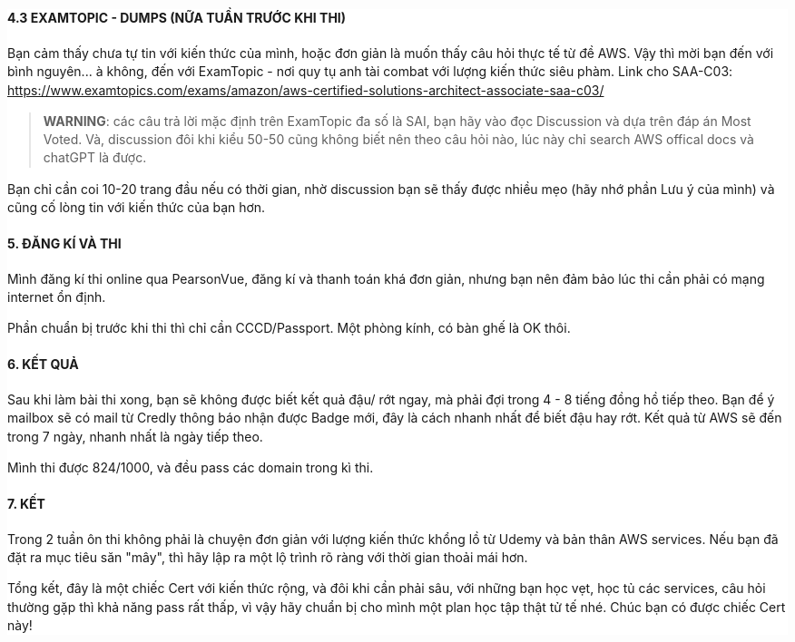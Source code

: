 #### 4.3 EXAMTOPIC - DUMPS (NỮA TUẦN TRƯỚC KHI THI)

Bạn cảm thấy chưa tự tin với kiến thức của mình, hoặc đơn giản là muốn thấy câu hỏi thực tế từ đề AWS. Vậy thì mời bạn đến với bình nguyên... à không, đến với ExamTopic - nơi quy tụ anh tài combat với lượng kiến thức siêu phàm. Link cho SAA-C03: <https://www.examtopics.com/exams/amazon/aws-certified-solutions-architect-associate-saa-c03/>

> **WARNING**: các câu trả lời mặc định trên ExamTopic đa số là SAI, bạn hãy vào đọc Discussion và dựa trên đáp án Most Voted. Và, discussion đôi khi kiểu 50-50 cũng không biết nên theo câu hỏi nào, lúc này chỉ search AWS offical docs và chatGPT là được.

Bạn chỉ cần coi 10-20 trang đầu nếu có thời gian, nhờ discussion bạn sẽ thấy được nhiều mẹo (hãy nhớ phần Lưu ý của mình) và cũng cố lòng tin với kiến thức của bạn hơn.

#### 5. ĐĂNG KÍ VÀ THI

Mình đăng kí thi online qua PearsonVue, đăng kí và thanh toán khá đơn giản, nhưng bạn nên đảm bảo lúc thi cần phải có mạng internet ổn định.

Phần chuẩn bị trước khi thi thì chỉ cần CCCD/Passport. Một phòng kính, có bàn ghế là OK thôi.

#### 6. KẾT QUẢ

Sau khi làm bài thi xong, bạn sẽ không được biết kết quả đậu/ rớt ngay, mà phải đợi trong 4 - 8 tiếng đồng hồ tiếp theo. Bạn để ý mailbox sẽ có mail từ Credly thông báo nhận được Badge mới, đây là cách nhanh nhất để biết đậu hay rớt. Kết quả từ AWS sẽ đến trong 7 ngày, nhanh nhất là ngày tiếp theo.

Mình thi được 824/1000, và đều pass các domain trong kì thi.

#### 7. KẾT

Trong 2 tuần ôn thi không phải là chuyện đơn giản với lượng kiến thức khổng lồ từ Udemy và bản thân AWS services. Nếu bạn đã đặt ra mục tiêu săn "mây", thì hãy lập ra một lộ trình rõ ràng với thời gian thoải mái hơn.

Tổng kết, đây là một chiếc Cert với kiến thức rộng, và đôi khi cần phải sâu, với những bạn học vẹt, học tủ các services, câu hỏi thường gặp thì khả năng pass rất thấp, vì vậy hãy chuẩn bị cho mình một plan học tập thật tử tế nhé. Chúc bạn có được chiếc Cert này!
